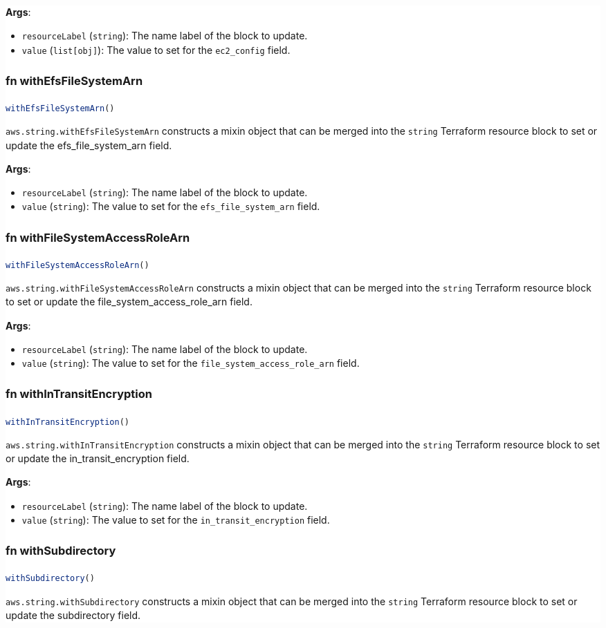 
**Args**:
  - `resourceLabel` (`string`): The name label of the block to update.
  - `value` (`list[obj]`): The value to set for the `ec2_config` field.


### fn withEfsFileSystemArn

```ts
withEfsFileSystemArn()
```

`aws.string.withEfsFileSystemArn` constructs a mixin object that can be merged into the `string`
Terraform resource block to set or update the efs_file_system_arn field.



**Args**:
  - `resourceLabel` (`string`): The name label of the block to update.
  - `value` (`string`): The value to set for the `efs_file_system_arn` field.


### fn withFileSystemAccessRoleArn

```ts
withFileSystemAccessRoleArn()
```

`aws.string.withFileSystemAccessRoleArn` constructs a mixin object that can be merged into the `string`
Terraform resource block to set or update the file_system_access_role_arn field.



**Args**:
  - `resourceLabel` (`string`): The name label of the block to update.
  - `value` (`string`): The value to set for the `file_system_access_role_arn` field.


### fn withInTransitEncryption

```ts
withInTransitEncryption()
```

`aws.string.withInTransitEncryption` constructs a mixin object that can be merged into the `string`
Terraform resource block to set or update the in_transit_encryption field.



**Args**:
  - `resourceLabel` (`string`): The name label of the block to update.
  - `value` (`string`): The value to set for the `in_transit_encryption` field.


### fn withSubdirectory

```ts
withSubdirectory()
```

`aws.string.withSubdirectory` constructs a mixin object that can be merged into the `string`
Terraform resource block to set or update the subdirectory field.
